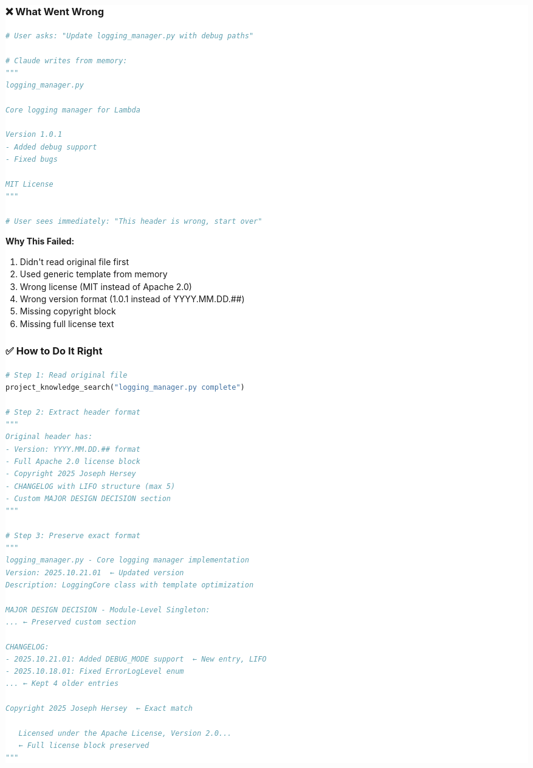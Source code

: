 ### ❌ What Went Wrong

```python
# User asks: "Update logging_manager.py with debug paths"

# Claude writes from memory:
"""
logging_manager.py

Core logging manager for Lambda

Version 1.0.1
- Added debug support
- Fixed bugs

MIT License
"""

# User sees immediately: "This header is wrong, start over"
```

**Why This Failed:**
1. Didn't read original file first
2. Used generic template from memory
3. Wrong license (MIT instead of Apache 2.0)
4. Wrong version format (1.0.1 instead of YYYY.MM.DD.##)
5. Missing copyright block
6. Missing full license text

### ✅ How to Do It Right

```python
# Step 1: Read original file
project_knowledge_search("logging_manager.py complete")

# Step 2: Extract header format
"""
Original header has:
- Version: YYYY.MM.DD.## format
- Full Apache 2.0 license block
- Copyright 2025 Joseph Hersey
- CHANGELOG with LIFO structure (max 5)
- Custom MAJOR DESIGN DECISION section
"""

# Step 3: Preserve exact format
"""
logging_manager.py - Core logging manager implementation
Version: 2025.10.21.01  ← Updated version
Description: LoggingCore class with template optimization

MAJOR DESIGN DECISION - Module-Level Singleton:
... ← Preserved custom section

CHANGELOG:
- 2025.10.21.01: Added DEBUG_MODE support  ← New entry, LIFO
- 2025.10.18.01: Fixed ErrorLogLevel enum
... ← Kept 4 older entries

Copyright 2025 Joseph Hersey  ← Exact match

   Licensed under the Apache License, Version 2.0...
   ← Full license block preserved
"""
```